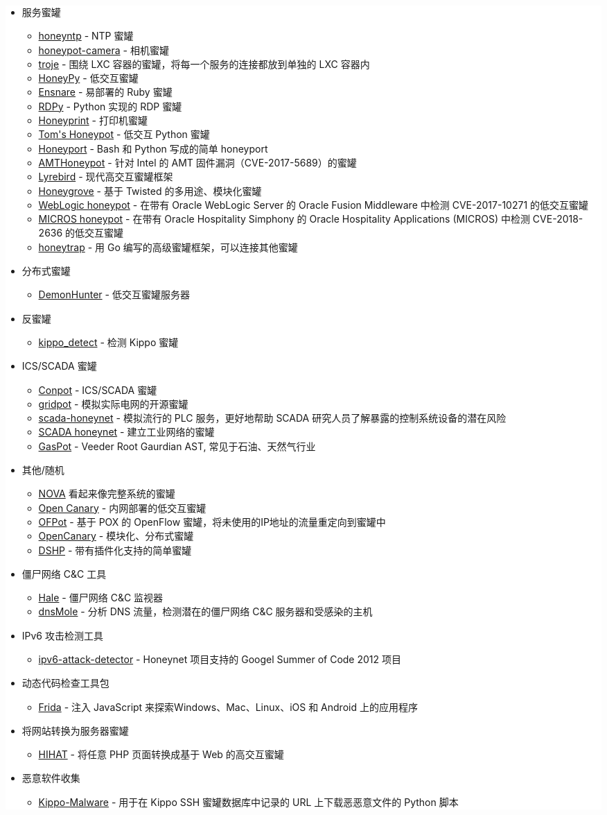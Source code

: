 - 服务蜜罐
    - [honeyntp](https://github.com/fygrave/honeyntp) - NTP 蜜罐
    - [honeypot-camera](https://github.com/alexbredo/honeypot-camera) - 相机蜜罐
    - [troje](https://github.com/dutchcoders/troje/) - 围绕 LXC 容器的蜜罐，将每一个服务的连接都放到单独的 LXC 容器内
    - [HoneyPy](https://github.com/foospidy/HoneyPy) - 低交互蜜罐
    - [Ensnare](https://github.com/ahoernecke/ensnare) - 易部署的 Ruby 蜜罐
    - [RDPy](https://github.com/citronneur/rdpy) - Python 实现的 RDP 蜜罐
    - [Honeyprint](https://github.com/glaslos/honeyprint) - 打印机蜜罐
    - [Tom's Honeypot](https://github.com/inguardians/toms_honeypot) - 低交互 Python 蜜罐
    - [Honeyport](https://github.com/securitygeneration/Honeyport) - Bash 和 Python 写成的简单 honeyport
    - [AMTHoneypot](https://github.com/packetflare/amthoneypot) - 针对 Intel 的 AMT 固件漏洞（CVE-2017-5689）的蜜罐
    - [Lyrebird](https://hub.docker.com/r/lyrebird/honeypot-base/) - 现代高交互蜜罐框架
    - [Honeygrove](https://github.com/UHH-ISS/honeygrove) - 基于 Twisted 的多用途、模块化蜜罐
    - [WebLogic honeypot](https://github.com/Cymmetria/weblogic_honeypot) - 在带有 Oracle WebLogic Server 的 Oracle Fusion Middleware 中检测 CVE-2017-10271 的低交互蜜罐
    - [MICROS honeypot](https://github.com/Cymmetria/micros_honeypot) - 在带有 Oracle Hospitality Simphony 的 Oracle Hospitality Applications (MICROS) 中检测 CVE-2018-2636 的低交互蜜罐
    - [honeytrap](https://github.com/honeytrap/honeytrap) - 用 Go 编写的高级蜜罐框架，可以连接其他蜜罐

- 分布式蜜罐
    - [DemonHunter](https://github.com/RevengeComing/DemonHunter) - 低交互蜜罐服务器

- 反蜜罐
    - [kippo_detect](https://github.com/andrew-morris/kippo_detect) - 检测 Kippo 蜜罐

- ICS/SCADA 蜜罐
    - [Conpot](https://github.com/mushorg/conpot) - ICS/SCADA 蜜罐
    - [gridpot](https://github.com/sk4ld/gridpot) - 模拟实际电网的开源蜜罐
    - [scada-honeynet](http://www.digitalbond.com/blog/2007/07/24/scada-honeynet-article-in-infragard-publication/) - 模拟流行的 PLC 服务，更好地帮助 SCADA 研究人员了解暴露的控制系统设备的潜在风险
    - [SCADA honeynet](http://scadahoneynet.sourceforge.net) - 建立工业网络的蜜罐
    - [GasPot](https://github.com/sjhilt/GasPot) - Veeder Root Gaurdian AST, 常见于石油、天然气行业

- 其他/随机
    - [NOVA](https://github.com/DataSoft/Nova) 看起来像完整系统的蜜罐
    - [Open Canary](https://pypi.python.org/pypi/opencanary) - 内网部署的低交互蜜罐
    - [OFPot](https://github.com/upa/ofpot) - 基于 POX 的 OpenFlow 蜜罐，将未使用的IP地址的流量重定向到蜜罐中
    - [OpenCanary](https://github.com/thinkst/opencanary) - 模块化、分布式蜜罐
    - [DSHP](https://github.com/naorlivne/dshp) - 带有插件化支持的简单蜜罐

- 僵尸网络 C&C 工具
    - [Hale](https://github.com/pjlantz/Hale) - 僵尸网络 C&C 监视器
    - [dnsMole](https://code.google.com/archive/p/dns-mole/) - 分析 DNS 流量，检测潜在的僵尸网络 C&C 服务器和受感染的主机

- IPv6 攻击检测工具
    - [ipv6-attack-detector](https://github.com/mzweilin/ipv6-attack-detector/)  - Honeynet 项目支持的 Googel Summer of Code 2012 项目

- 动态代码检查工具包
    - [Frida](https://www.frida.re) - 注入 JavaScript 来探索Windows、Mac、Linux、iOS 和 Android 上的应用程序

- 将网站转换为服务器蜜罐
    - [HIHAT](http://hihat.sourceforge.net/) - 将任意 PHP 页面转换成基于 Web 的高交互蜜罐

- 恶意软件收集
    - [Kippo-Malware](http://bruteforcelab.com/kippo-malware) - 用于在 Kippo SSH 蜜罐数据库中记录的 URL 上下载恶恶意文件的 Python 脚本
